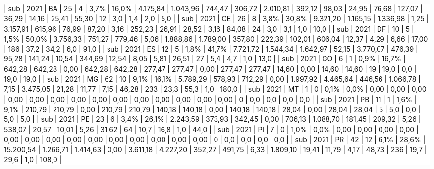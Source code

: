 | sub          |  2021 | BA            |      25 |               4 |           3,7% |              16,0% |    4.175,84 |        1.043,96 |          744,47 |          306,72 |        2.010,81 |                    392,12 |                 98,03 |                 24,95 |                 76,68 |                127,07 |              36,29 |            14,16 |            25,41 |            55,30 |              12 |                 3,0 |                 1,4 |                 2,0 |                 5,0 |
| sub          |  2021 | CE            |      26 |               8 |           3,8% |              30,8% |    9.321,20 |        1.165,15 |        1.336,98 |            1,25 |        3.157,91 |                    615,96 |                 76,99 |                 87,20 |                  3,16 |                252,23 |              26,91 |            28,52 |             3,16 |            84,08 |              24 |                 3,0 |                 3,1 |                 1,0 |                10,0 |
| sub          |  2021 | DF            |      10 |               5 |           1,5% |              50,0% |    3.756,33 |          751,27 |          779,46 |            5,06 |        1.888,86 |                  1.789,00 |                357,80 |                222,39 |                102,01 |                606,04 |              12,37 |             4,29 |             6,66 |            17,00 |             186 |                37,2 |                34,2 |                 6,0 |                91,0 |
| sub          |  2021 | ES            |      12 |               5 |           1,8% |              41,7% |    7.721,72 |        1.544,34 |        1.642,97 |           52,15 |        3.770,07 |                    476,39 |                 95,28 |                141,24 |                 10,54 |                344,69 |              12,54 |             8,05 |             5,81 |            26,51 |              27 |                 5,4 |                 4,7 |                 1,0 |                13,0 |
| sub          |  2021 | GO            |       6 |               1 |           0,9% |              16,7% |      642,28 |          642,28 |            0,00 |          642,28 |          642,28 |                    277,47 |                277,47 |                  0,00 |                277,47 |                277,47 |              14,60 |             0,00 |            14,60 |            14,60 |              19 |                19,0 |                 0,0 |                19,0 |                19,0 |
| sub          |  2021 | MG            |      62 |              10 |           9,1% |              16,1% |    5.789,29 |          578,93 |          712,29 |            0,00 |        1.997,92 |                  4.465,64 |                446,56 |              1.066,78 |                  7,15 |              3.475,05 |              21,28 |            11,77 |             7,15 |            46,28 |             233 |                23,3 |                55,3 |                 1,0 |               180,0 |
| sub          |  2021 | MT            |       1 |               0 |           0,1% |               0,0% |        0,00 |            0,00 |            0,00 |            0,00 |            0,00 |                      0,00 |                  0,00 |                  0,00 |                  0,00 |                  0,00 |               0,00 |             0,00 |             0,00 |             0,00 |               0 |                 0,0 |                 0,0 |                 0,0 |                 0,0 |
| sub          |  2021 | PB            |      11 |               1 |           1,6% |               9,1% |      210,79 |          210,79 |            0,00 |          210,79 |          210,79 |                    140,18 |                140,18 |                  0,00 |                140,18 |                140,18 |              28,04 |             0,00 |            28,04 |            28,04 |               5 |                 5,0 |                 0,0 |                 5,0 |                 5,0 |
| sub          |  2021 | PE            |      23 |               6 |           3,4% |              26,1% |    2.243,59 |          373,93 |          342,45 |            0,00 |          706,13 |                  1.088,70 |                181,45 |                209,32 |                  5,26 |                538,07 |              20,57 |            10,01 |             5,26 |            31,62 |              64 |                10,7 |                16,8 |                 1,0 |                44,0 |
| sub          |  2021 | PI            |       7 |               0 |           1,0% |               0,0% |        0,00 |            0,00 |            0,00 |            0,00 |            0,00 |                      0,00 |                  0,00 |                  0,00 |                  0,00 |                  0,00 |               0,00 |             0,00 |             0,00 |             0,00 |               0 |                 0,0 |                 0,0 |                 0,0 |                 0,0 |
| sub          |  2021 | PR            |      42 |              12 |           6,1% |              28,6% |   15.200,54 |        1.266,71 |        1.414,63 |            0,00 |        3.611,18 |                  4.227,20 |                352,27 |                491,75 |                  6,33 |              1.809,10 |              19,41 |            11,79 |             4,17 |            48,73 |             236 |                19,7 |                29,6 |                 1,0 |               108,0 |